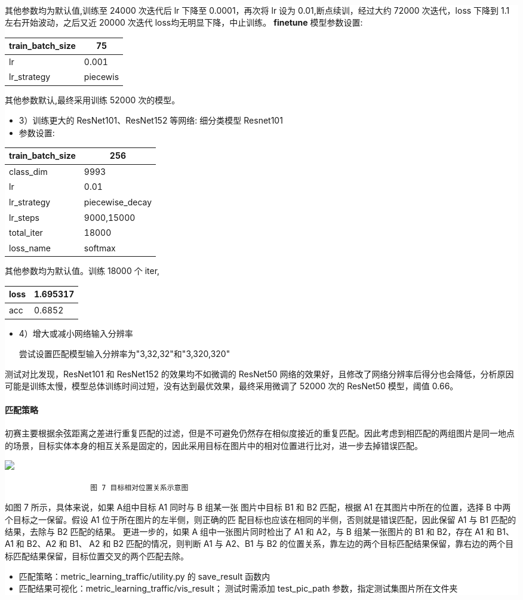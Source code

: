   其他参数均为默认值,训练至 24000 次迭代后 lr 下降至 0.0001，再次将 lr 设为 0.01,断点续训，经过大约 72000 次迭代，loss 下降到 1.1 左右开始波动，之后又近 20000 次迭代 loss均无明显下降，中止训练。 
**finetune** 模型参数设置: 

| train_batch_size | 75       |
| ---------------- | -------- |
| lr               | 0.001    |
| lr_strategy      | piecewis |

  其他参数默认,最终采用训练 52000 次的模型。 
- 3）训练更大的 ResNet101、ResNet152 等网络: 
  细分类模型 Resnet101 
- 参数设置: 

| train_batch_size | 256             |
| ---------------- | --------------- |
| class_dim        | 9993            |
| lr               | 0.01            |
| lr_strategy      | piecewise_decay |
| lr_steps         | 9000,15000      |
| total_iter       | 18000           |
| loss_name        | softmax         |

  其他参数均为默认值。训练 18000 个 iter,

| loss | 1.695317 |
| ---- | -------- |
| acc  | 0.6852   |

- 4）增大或减小网络输入分辨率

  尝试设置匹配模型输入分辨率为"3,32,32"和"3,320,320"

测试对比发现，ResNet101 和 ResNet152 的效果均不如微调的 ResNet50 网络的效果好，且修改了网络分辨率后得分也会降低，分析原因可能是训练太慢，模型总体训练时间过短，没有达到最优效果，最终采用微调了 52000 次的 ResNet50 模型，阈值 0.66。 

  #### 匹配策略 
  初赛主要根据余弦距离之差进行重复匹配的过滤，但是不可避免仍然存在相似度接近的重复匹配。因此考虑到相匹配的两组图片是同一地点的场景，目标实体本身的相互关系是固定的，因此采用目标在图片中的相对位置进行比对，进一步去掉错误匹配。 

![](/img/AI/2020baidustar/7.png)

                        图 7 目标相对位置关系示意图 

如图 7 所示，具体来说，如果 A组中目标 A1 同时与 B 组某一张 图片中目标 B1 和 B2 匹配，根据 A1 在其图片中所在的位置，选择 B 中两个目标之一保留。假设 A1 位于所在图片的左半侧，则正确的匹 配目标也应该在相同的半侧，否则就是错误匹配，因此保留 A1 与 B1 匹配的结果，去除与 B2 匹配的结果。 更进一步的，如果 A 组中一张图片同时检出了 A1 和 A2，与 B 组某一张图片的 B1 和 B2，存在 A1 和 B1、A1 和 B2、A2 和 B1、 A2 和 B2 匹配的情况，则判断 A1 与 A2、B1 与 B2 的位置关系，靠左边的两个目标匹配结果保留，靠右边的两个目标匹配结果保留，目标位置交叉的两个匹配去除。 

- 匹配策略：metric_learning_traffic/utility.py 的 save_result 函数内
- 匹配结果可视化：metric_learning_traffic/vis_result； 测试时需添加 test_pic_path 参数，指定测试集图片所在文件夹
